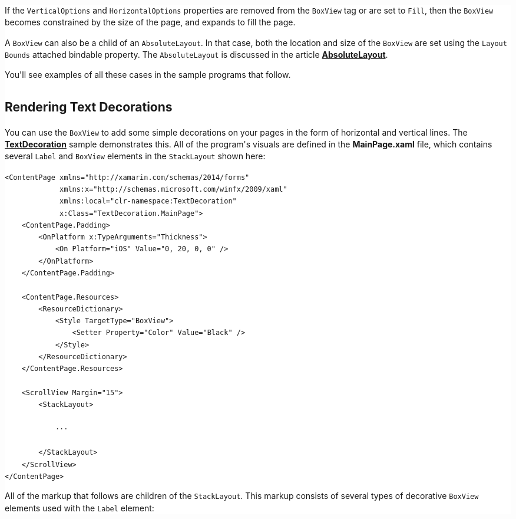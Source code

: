 If the `VerticalOptions` and `HorizontalOptions` properties are removed from the `BoxView` tag or are set to `Fill`, then the `BoxView` becomes constrained by the size of the page, and expands to fill the page.

A `BoxView` can also be a child of an `AbsoluteLayout`. In that case, both the location and size of the `BoxView` are set using the `LayoutBounds` attached bindable property. The `AbsoluteLayout` is discussed in the article [**AbsoluteLayout**](~/xamarin-forms/user-interface/layouts/absolute-layout.md).

You'll see examples of all these cases in the sample programs that follow.

<a name="textdecorations" />

## Rendering Text Decorations

You can use the `BoxView` to add some simple decorations on your pages in the form of horizontal and vertical lines. The [**TextDecoration**](https://developer.xamarin.com/samples/xamarin-forms/BoxView/TextDecoration) sample demonstrates this. All of the program's visuals are defined in the **MainPage.xaml** file, which contains several `Label` and `BoxView` elements in the `StackLayout` shown here:

```xaml
<ContentPage xmlns="http://xamarin.com/schemas/2014/forms"
             xmlns:x="http://schemas.microsoft.com/winfx/2009/xaml"
             xmlns:local="clr-namespace:TextDecoration"
             x:Class="TextDecoration.MainPage">
    <ContentPage.Padding>
        <OnPlatform x:TypeArguments="Thickness">
            <On Platform="iOS" Value="0, 20, 0, 0" />
        </OnPlatform>
    </ContentPage.Padding>

    <ContentPage.Resources>
        <ResourceDictionary>
            <Style TargetType="BoxView">
                <Setter Property="Color" Value="Black" />
            </Style>
        </ResourceDictionary>
    </ContentPage.Resources>

    <ScrollView Margin="15">
        <StackLayout>

            ···

        </StackLayout>
    </ScrollView>
</ContentPage>
```

All of the markup that follows are children of the `StackLayout`. This markup consists of several types of decorative `BoxView` elements used with the `Label` element:
